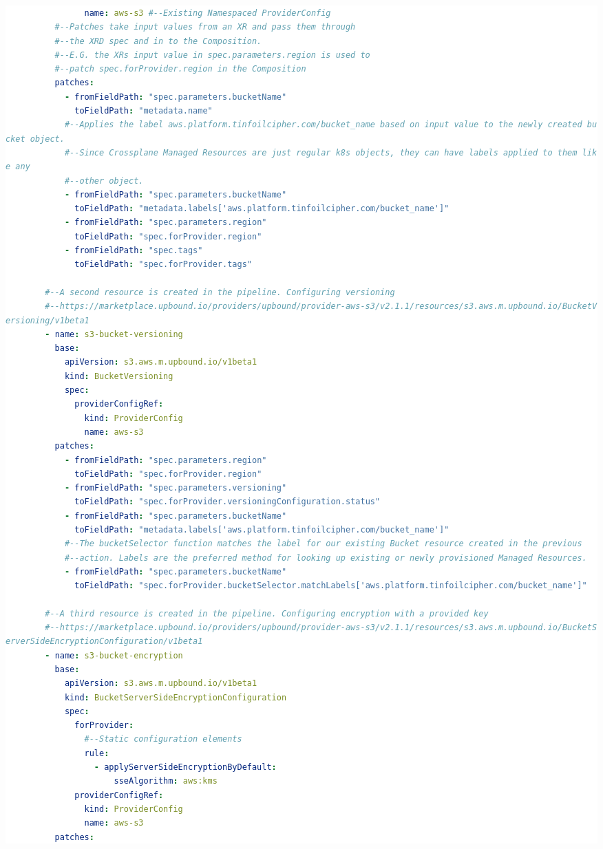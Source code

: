 ```yaml
                name: aws-s3 #--Existing Namespaced ProviderConfig
          #--Patches take input values from an XR and pass them through
          #--the XRD spec and in to the Composition.
          #--E.G. the XRs input value in spec.parameters.region is used to
          #--patch spec.forProvider.region in the Composition
          patches:
            - fromFieldPath: "spec.parameters.bucketName"
              toFieldPath: "metadata.name"
            #--Applies the label aws.platform.tinfoilcipher.com/bucket_name based on input value to the newly created bucket object.
            #--Since Crossplane Managed Resources are just regular k8s objects, they can have labels applied to them like any
            #--other object.
            - fromFieldPath: "spec.parameters.bucketName"
              toFieldPath: "metadata.labels['aws.platform.tinfoilcipher.com/bucket_name']"
            - fromFieldPath: "spec.parameters.region"
              toFieldPath: "spec.forProvider.region"
            - fromFieldPath: "spec.tags"
              toFieldPath: "spec.forProvider.tags"

        #--A second resource is created in the pipeline. Configuring versioning
        #--https://marketplace.upbound.io/providers/upbound/provider-aws-s3/v2.1.1/resources/s3.aws.m.upbound.io/BucketVersioning/v1beta1
        - name: s3-bucket-versioning
          base:
            apiVersion: s3.aws.m.upbound.io/v1beta1
            kind: BucketVersioning
            spec:
              providerConfigRef:
                kind: ProviderConfig
                name: aws-s3
          patches:
            - fromFieldPath: "spec.parameters.region"
              toFieldPath: "spec.forProvider.region"
            - fromFieldPath: "spec.parameters.versioning"
              toFieldPath: "spec.forProvider.versioningConfiguration.status"
            - fromFieldPath: "spec.parameters.bucketName"
              toFieldPath: "metadata.labels['aws.platform.tinfoilcipher.com/bucket_name']"
            #--The bucketSelector function matches the label for our existing Bucket resource created in the previous
            #--action. Labels are the preferred method for looking up existing or newly provisioned Managed Resources.
            - fromFieldPath: "spec.parameters.bucketName"
              toFieldPath: "spec.forProvider.bucketSelector.matchLabels['aws.platform.tinfoilcipher.com/bucket_name']"

        #--A third resource is created in the pipeline. Configuring encryption with a provided key
        #--https://marketplace.upbound.io/providers/upbound/provider-aws-s3/v2.1.1/resources/s3.aws.m.upbound.io/BucketServerSideEncryptionConfiguration/v1beta1
        - name: s3-bucket-encryption
          base:
            apiVersion: s3.aws.m.upbound.io/v1beta1
            kind: BucketServerSideEncryptionConfiguration
            spec:
              forProvider:
                #--Static configuration elements
                rule:
                  - applyServerSideEncryptionByDefault:
                      sseAlgorithm: aws:kms
              providerConfigRef:
                kind: ProviderConfig
                name: aws-s3
          patches:
```
